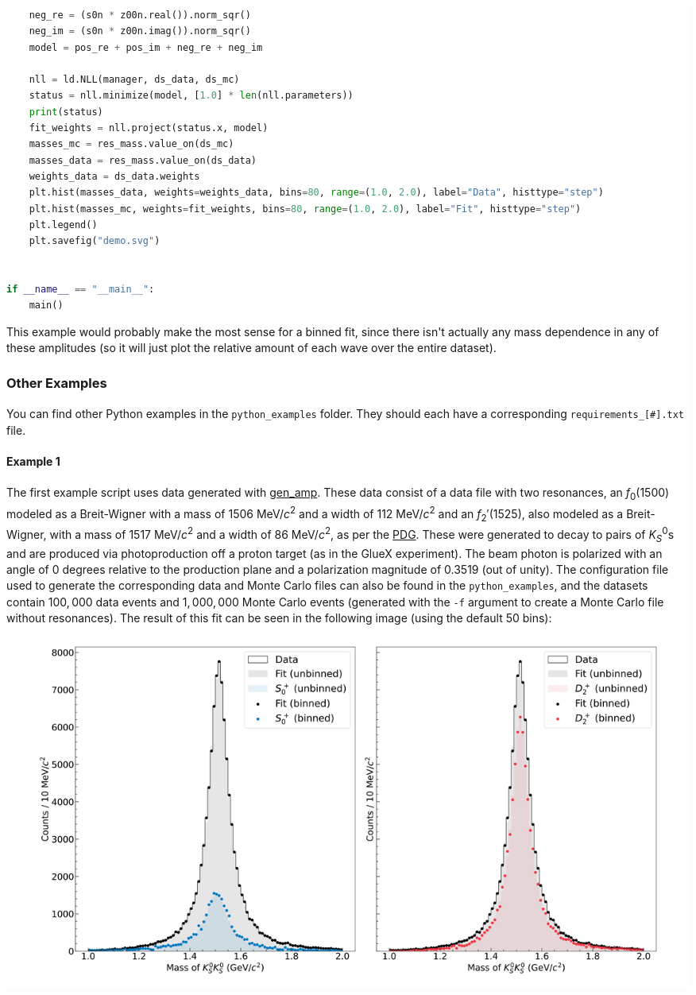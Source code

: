```python
    neg_re = (s0n * z00n.real()).norm_sqr()
    neg_im = (s0n * z00n.imag()).norm_sqr()
    model = pos_re + pos_im + neg_re + neg_im

    nll = ld.NLL(manager, ds_data, ds_mc)
    status = nll.minimize(model, [1.0] * len(nll.parameters))
    print(status)
    fit_weights = nll.project(status.x, model)
    masses_mc = res_mass.value_on(ds_mc)
    masses_data = res_mass.value_on(ds_data)
    weights_data = ds_data.weights
    plt.hist(masses_data, weights=weights_data, bins=80, range=(1.0, 2.0), label="Data", histtype="step")
    plt.hist(masses_mc, weights=fit_weights, bins=80, range=(1.0, 2.0), label="Fit", histtype="step")
    plt.legend()
    plt.savefig("demo.svg")


if __name__ == "__main__":
    main()
```
This example would probably make the most sense for a binned fit, since there isn't actually any mass dependence in any of these amplitudes (so it will just plot the relative amount of each wave over the entire dataset).

### Other Examples
You can find other Python examples in the `python_examples` folder. They should each have a corresponding `requirements_[#].txt` file.

#### Example 1

The first example script uses data generated with [gen_amp](https://github.com/JeffersonLab/halld_sim/tree/962c1fffc29eb4801b146d0a7f1e9aecb417374a/src/programs/Simulation/gen_amp). These data consist of a data file with two resonances, an $`f_0(1500)`$ modeled as a Breit-Wigner with a mass of $`1506\text{ MeV}/c^2`$ and a width of $`112\text{ MeV}/c^2`$ and an $`f_2'(1525)`$, also modeled as a Breit-Wigner, with a mass of $`1517\text{ MeV}/c^2`$ and a width of $`86\text{ MeV}/c^2`$, as per the [PDG](https://pdg.lbl.gov/2020/tables/rpp2020-tab-mesons-light.pdf). These were generated to decay to pairs of $`K_S^0`$s and are produced via photoproduction off a proton target (as in the GlueX experiment). The beam photon is polarized with an angle of $`0`$ degrees relative to the production plane and a polarization magnitude of $`0.3519`$ (out of unity). The configuration file used to generate the corresponding data and Monte Carlo files can also be found in the `python_examples`, and the datasets contain $`100,000`$ data events and $`1,000,000`$ Monte Carlo events (generated with the `-f` argument to create a Monte Carlo file without resonances). The result of this fit can be seen in the following image (using the default 50 bins):

<p align="center">
  <img
    width="800"
    src="python_examples/example_1.svg"
  />
</p>


[^1]: Mathieu, V., Albaladejo, M., Fernández-Ramírez, C., Jackura, A. W., Mikhasenko, M., Pilloni, A., & Szczepaniak, A. P. (2019). Moments of angular distribution and beam asymmetries in $`\eta\pi^0`$ photoproduction at GlueX. _Physical Review D_, **100**(5). [doi:10.1103/physrevd.100.054017](https://doi.org/10.1103/PhysRevD.100.054017)